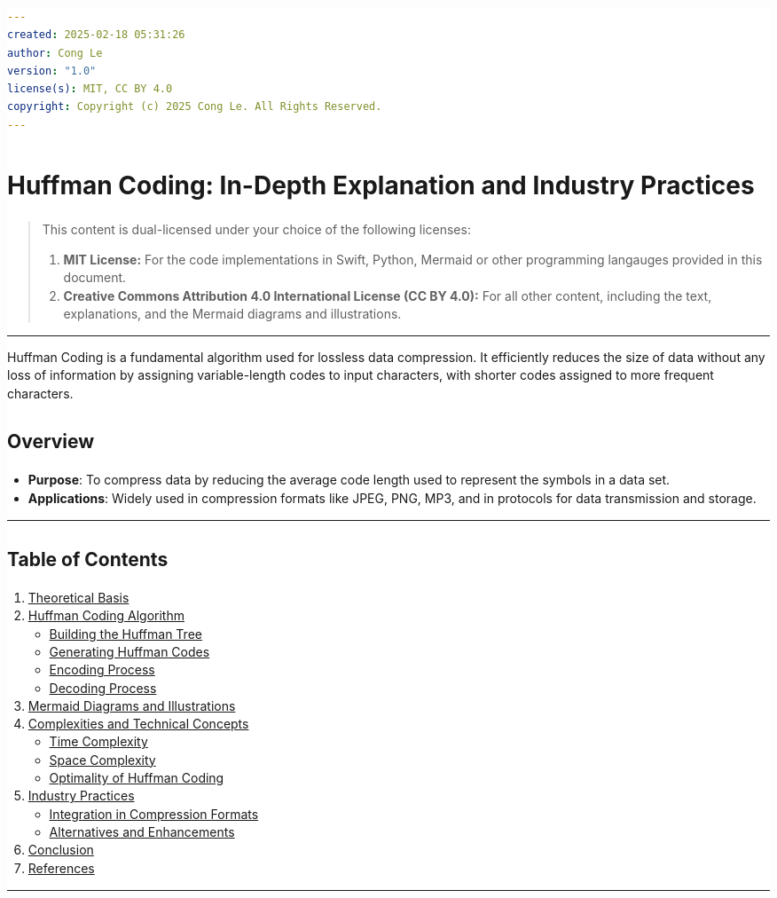 ```yaml
---
created: 2025-02-18 05:31:26
author: Cong Le
version: "1.0"
license(s): MIT, CC BY 4.0
copyright: Copyright (c) 2025 Cong Le. All Rights Reserved.
---
```




# Huffman Coding: In-Depth Explanation and Industry Practices
> This content is dual-licensed under your choice of the following licenses:
> 1.  **MIT License:** For the code implementations in Swift, Python, Mermaid or other programming langauges provided in this document.
> 2.  **Creative Commons Attribution 4.0 International License (CC BY 4.0):** For all other content, including the text, explanations, and the Mermaid diagrams and illustrations.

---

Huffman Coding is a fundamental algorithm used for lossless data compression. It efficiently reduces the size of data without any loss of information by assigning variable-length codes to input characters, with shorter codes assigned to more frequent characters.


## Overview

- **Purpose**: To compress data by reducing the average code length used to represent the symbols in a data set.
- **Applications**: Widely used in compression formats like JPEG, PNG, MP3, and in protocols for data transmission and storage.

---

## Table of Contents

1. [Theoretical Basis](#theoretical-basis)
2. [Huffman Coding Algorithm](#huffman-coding-algorithm)
   - [Building the Huffman Tree](#building-the-huffman-tree)
   - [Generating Huffman Codes](#generating-huffman-codes)
   - [Encoding Process](#encoding-process)
   - [Decoding Process](#decoding-process)
3. [Mermaid Diagrams and Illustrations](#mermaid-diagrams-and-illustrations)
4. [Complexities and Technical Concepts](#complexities-and-technical-concepts)
   - [Time Complexity](#time-complexity)
   - [Space Complexity](#space-complexity)
   - [Optimality of Huffman Coding](#optimality-of-huffman-coding)
5. [Industry Practices](#industry-practices)
   - [Integration in Compression Formats](#integration-in-compression-formats)
   - [Alternatives and Enhancements](#alternatives-and-enhancements)
6. [Conclusion](#conclusion)
7. [References](#references)

---